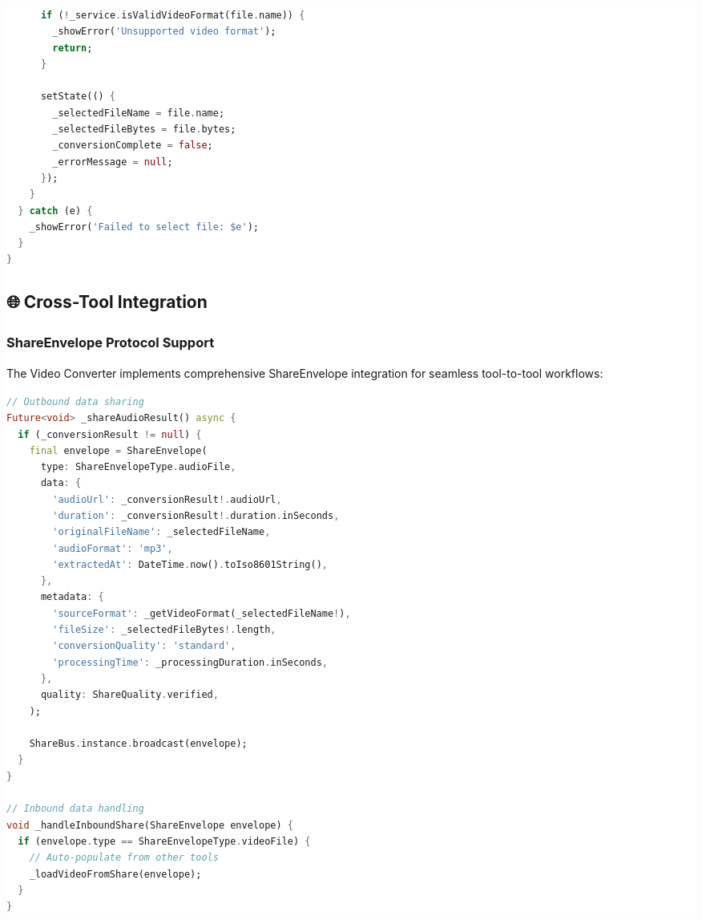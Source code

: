 ```dart
      if (!_service.isValidVideoFormat(file.name)) {
        _showError('Unsupported video format');
        return;
      }

      setState(() {
        _selectedFileName = file.name;
        _selectedFileBytes = file.bytes;
        _conversionComplete = false;
        _errorMessage = null;
      });
    }
  } catch (e) {
    _showError('Failed to select file: $e');
  }
}
```

## 🌐 Cross-Tool Integration

### ShareEnvelope Protocol Support

The Video Converter implements comprehensive ShareEnvelope integration for seamless tool-to-tool workflows:

```dart
// Outbound data sharing
Future<void> _shareAudioResult() async {
  if (_conversionResult != null) {
    final envelope = ShareEnvelope(
      type: ShareEnvelopeType.audioFile,
      data: {
        'audioUrl': _conversionResult!.audioUrl,
        'duration': _conversionResult!.duration.inSeconds,
        'originalFileName': _selectedFileName,
        'audioFormat': 'mp3',
        'extractedAt': DateTime.now().toIso8601String(),
      },
      metadata: {
        'sourceFormat': _getVideoFormat(_selectedFileName!),
        'fileSize': _selectedFileBytes!.length,
        'conversionQuality': 'standard',
        'processingTime': _processingDuration.inSeconds,
      },
      quality: ShareQuality.verified,
    );

    ShareBus.instance.broadcast(envelope);
  }
}

// Inbound data handling
void _handleInboundShare(ShareEnvelope envelope) {
  if (envelope.type == ShareEnvelopeType.videoFile) {
    // Auto-populate from other tools
    _loadVideoFromShare(envelope);
  }
}
```
